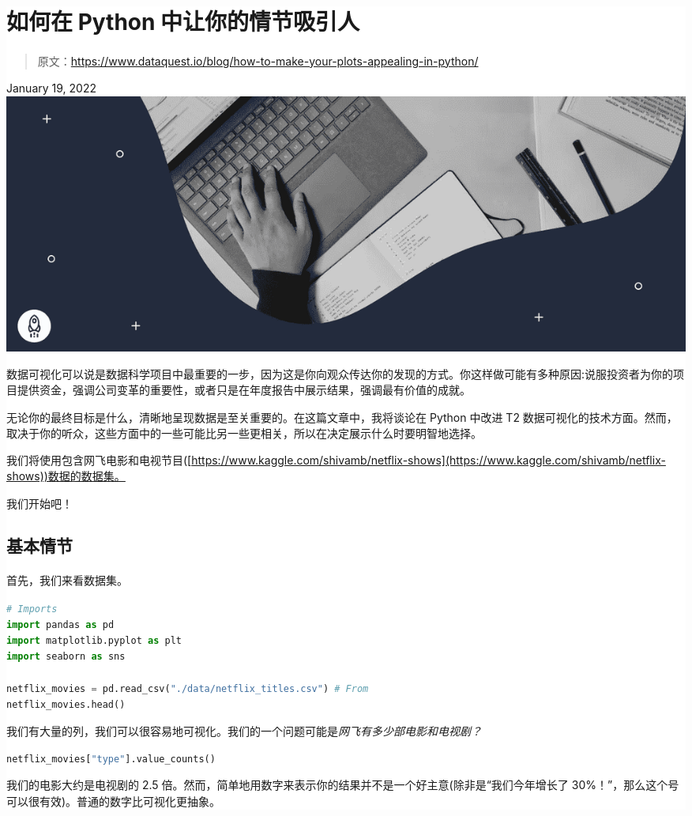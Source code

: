 # 如何在 Python 中让你的情节吸引人

> 原文：<https://www.dataquest.io/blog/how-to-make-your-plots-appealing-in-python/>

January 19, 2022![](img/97a16b3fe9cc60b2a3eb25b184a74827.png)

数据可视化可以说是数据科学项目中最重要的一步，因为这是你向观众传达你的发现的方式。你这样做可能有多种原因:说服投资者为你的项目提供资金，强调公司变革的重要性，或者只是在年度报告中展示结果，强调最有价值的成就。

无论你的最终目标是什么，清晰地呈现数据是至关重要的。在这篇文章中，我将谈论在 Python 中改进 T2 数据可视化的技术方面。然而，取决于你的听众，这些方面中的一些可能比另一些更相关，所以在决定展示什么时要明智地选择。

我们将使用包含网飞电影和电视节目([https://www.kaggle.com/shivamb/netflix-shows](https://www.kaggle.com/shivamb/netflix-shows))数据的数据集。

我们开始吧！

## 基本情节

首先，我们来看数据集。

```py
# Imports
import pandas as pd
import matplotlib.pyplot as plt
import seaborn as sns

netflix_movies = pd.read_csv("./data/netflix_titles.csv") # From
netflix_movies.head()
```

我们有大量的列，我们可以很容易地可视化。我们的一个问题可能是*网飞有多少部电影和电视剧？*

```py
netflix_movies["type"].value_counts()
```

我们的电影大约是电视剧的 2.5 倍。然而，简单地用数字来表示你的结果并不是一个好主意(除非是“我们今年增长了 30%！”，那么这个号可以很有效)。普通的数字比可视化更抽象。
